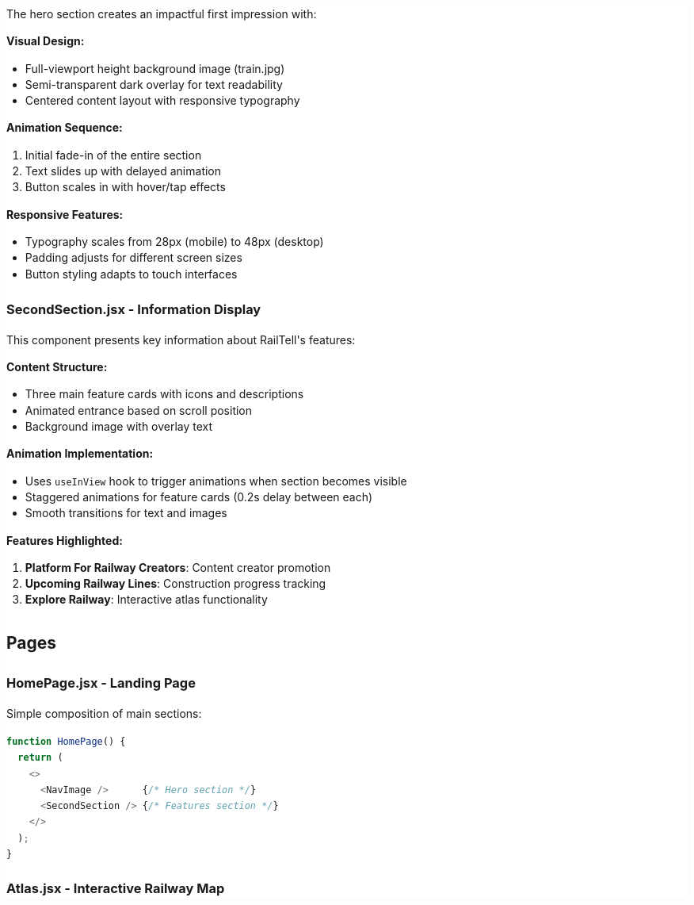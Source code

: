 The hero section creates an impactful first impression with:

**Visual Design:**
- Full-viewport height background image (train.jpg)
- Semi-transparent dark overlay for text readability
- Centered content layout with responsive typography

**Animation Sequence:**
1. Initial fade-in of the entire section
2. Text slides up with delayed animation
3. Button scales in with hover/tap effects

**Responsive Features:**
- Typography scales from 28px (mobile) to 48px (desktop)
- Padding adjusts for different screen sizes
- Button styling adapts to touch interfaces

### SecondSection.jsx - Information Display

This component presents key information about RailTell's features:

**Content Structure:**
- Three main feature cards with icons and descriptions
- Animated entrance based on scroll position
- Background image with overlay text

**Animation Implementation:**
- Uses `useInView` hook to trigger animations when section becomes visible
- Staggered animations for feature cards (0.2s delay between each)
- Smooth transitions for text and images

**Features Highlighted:**
1. **Platform For Railway Creators**: Content creator promotion
2. **Upcoming Railway Lines**: Construction progress tracking  
3. **Explore Railway**: Interactive atlas functionality

## Pages

### HomePage.jsx - Landing Page

Simple composition of main sections:
```javascript
function HomePage() {
  return (
    <>
      <NavImage />      {/* Hero section */}
      <SecondSection /> {/* Features section */}
    </>
  );
}
```

### Atlas.jsx - Interactive Railway Map

